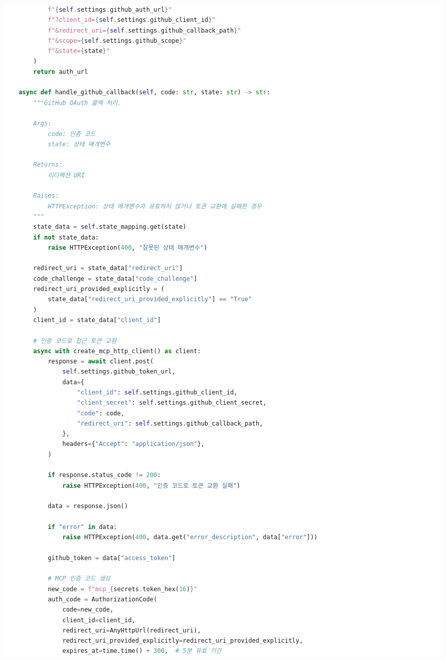 ```python
            f"{self.settings.github_auth_url}"
            f"?client_id={self.settings.github_client_id}"
            f"&redirect_uri={self.settings.github_callback_path}"
            f"&scope={self.settings.github_scope}"
            f"&state={state}"
        )
        return auth_url

    async def handle_github_callback(self, code: str, state: str) -> str:
        """GitHub OAuth 콜백 처리.

        Args:
            code: 인증 코드
            state: 상태 매개변수

        Returns:
            리디렉션 URI

        Raises:
            HTTPException: 상태 매개변수가 유효하지 않거나 토큰 교환에 실패한 경우
        """
        state_data = self.state_mapping.get(state)
        if not state_data:
            raise HTTPException(400, "잘못된 상태 매개변수")

        redirect_uri = state_data["redirect_uri"]
        code_challenge = state_data["code_challenge"]
        redirect_uri_provided_explicitly = (
            state_data["redirect_uri_provided_explicitly"] == "True"
        )
        client_id = state_data["client_id"]

        # 인증 코드로 접근 토큰 교환
        async with create_mcp_http_client() as client:
            response = await client.post(
                self.settings.github_token_url,
                data={
                    "client_id": self.settings.github_client_id,
                    "client_secret": self.settings.github_client_secret,
                    "code": code,
                    "redirect_uri": self.settings.github_callback_path,
                },
                headers={"Accept": "application/json"},
            )

            if response.status_code != 200:
                raise HTTPException(400, "인증 코드로 토큰 교환 실패")

            data = response.json()

            if "error" in data:
                raise HTTPException(400, data.get("error_description", data["error"]))

            github_token = data["access_token"]

            # MCP 인증 코드 생성
            new_code = f"mcp_{secrets.token_hex(16)}"
            auth_code = AuthorizationCode(
                code=new_code,
                client_id=client_id,
                redirect_uri=AnyHttpUrl(redirect_uri),
                redirect_uri_provided_explicitly=redirect_uri_provided_explicitly,
                expires_at=time.time() + 300,  # 5분 유효 기간
```